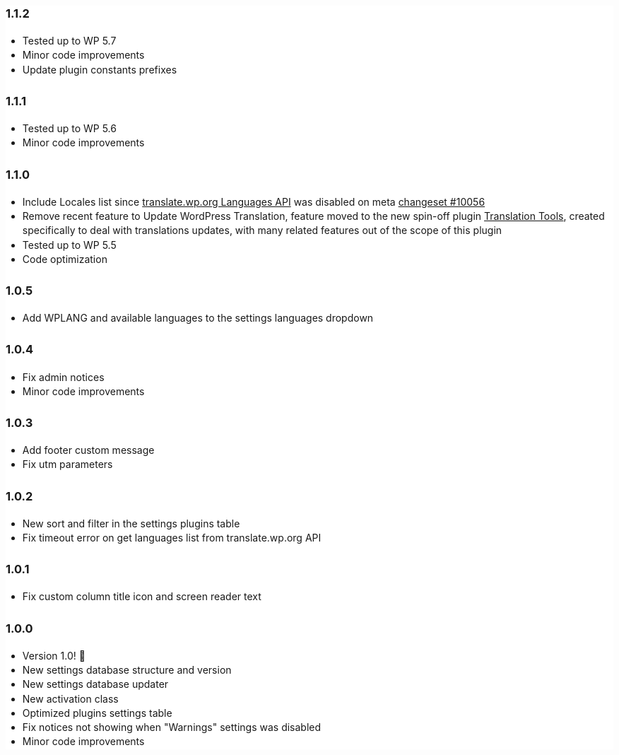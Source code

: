 ### 1.1.2

* Tested up to WP 5.7
* Minor code improvements
* Update plugin constants prefixes

### 1.1.1

* Tested up to WP 5.6
* Minor code improvements

### 1.1.0

* Include Locales list since [translate.wp.org Languages API](https://translate.wordpress.org/api/languages/) was disabled on meta [changeset #10056](https://meta.trac.wordpress.org/changeset/10056)
* Remove recent feature to Update WordPress Translation, feature moved to the new spin-off plugin [Translation Tools](https://wordpress.org/plugins/translation-tools/), created specifically to deal with translations updates, with many related features out of the scope of this plugin
* Tested up to WP 5.5
* Code optimization

### 1.0.5

* Add WPLANG and available languages to the settings languages dropdown

### 1.0.4

* Fix admin notices
* Minor code improvements

### 1.0.3

* Add footer custom message
* Fix utm parameters

### 1.0.2

* New sort and filter in the settings plugins table
* Fix timeout error on get languages list from translate.wp.org API

### 1.0.1

* Fix custom column title icon and screen reader text

### 1.0.0

* Version 1.0! 🎉
* New settings database structure and version
* New settings database updater
* New activation class
* Optimized plugins settings table
* Fix notices not showing when "Warnings" settings was disabled
* Minor code improvements
